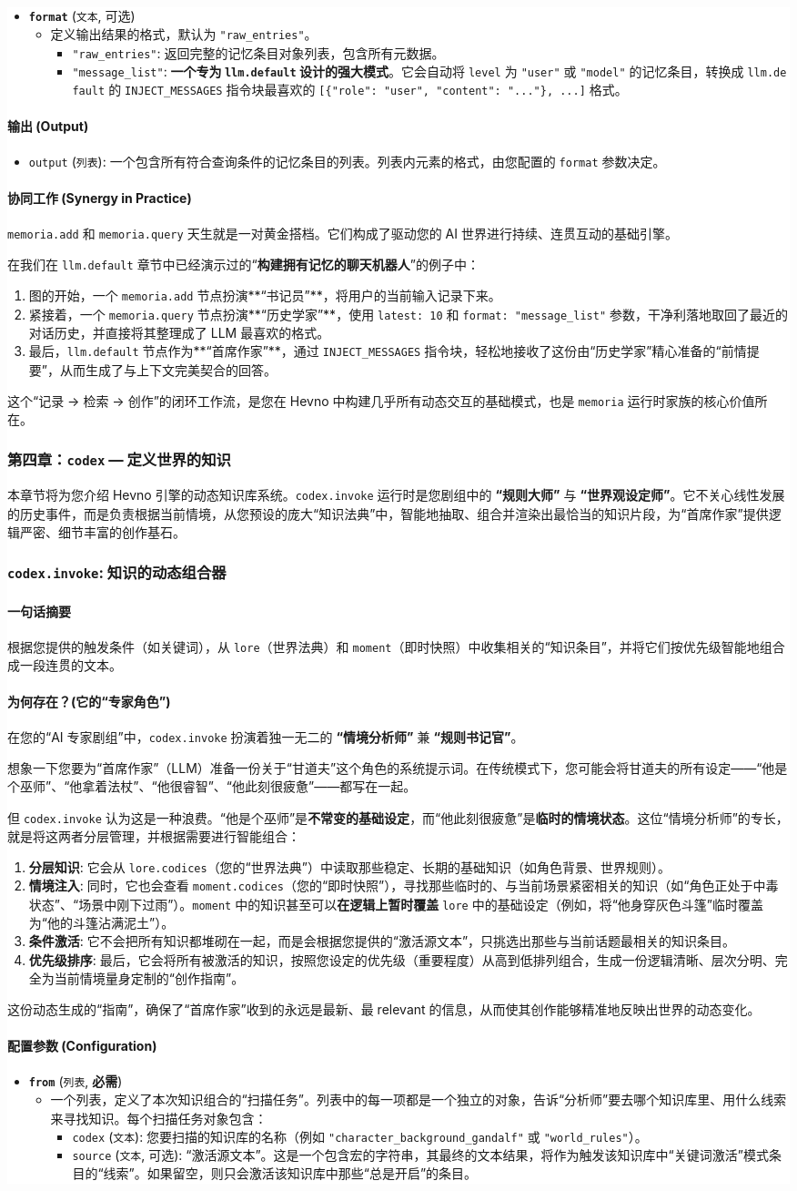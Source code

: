 *   **`format`** (`文本`, 可选)
    *   定义输出结果的格式，默认为 `"raw_entries"`。
        *   `"raw_entries"`: 返回完整的记忆条目对象列表，包含所有元数据。
        *   `"message_list"`: **一个专为 `llm.default` 设计的强大模式**。它会自动将 `level` 为 `"user"` 或 `"model"` 的记忆条目，转换成 `llm.default` 的 `INJECT_MESSAGES` 指令块最喜欢的 `[{"role": "user", "content": "..."}, ...]` 格式。

#### **输出 (Output)**

*   `output` (`列表`): 一个包含所有符合查询条件的记忆条目的列表。列表内元素的格式，由您配置的 `format` 参数决定。

#### **协同工作 (Synergy in Practice)**

`memoria.add` 和 `memoria.query` 天生就是一对黄金搭档。它们构成了驱动您的 AI 世界进行持续、连贯互动的基础引擎。

在我们在 `llm.default` 章节中已经演示过的“**构建拥有记忆的聊天机器人**”的例子中：

1.  图的开始，一个 `memoria.add` 节点扮演**“书记员”**，将用户的当前输入记录下来。
2.  紧接着，一个 `memoria.query` 节点扮演**“历史学家”**，使用 `latest: 10` 和 `format: "message_list"` 参数，干净利落地取回了最近的对话历史，并直接将其整理成了 LLM 最喜欢的格式。
3.  最后，`llm.default` 节点作为**“首席作家”**，通过 `INJECT_MESSAGES` 指令块，轻松地接收了这份由“历史学家”精心准备的“前情提要”，从而生成了与上下文完美契合的回答。

这个“记录 -> 检索 -> 创作”的闭环工作流，是您在 Hevno 中构建几乎所有动态交互的基础模式，也是 `memoria` 运行时家族的核心价值所在。


### **第四章：`codex` — 定义世界的知识**

本章节将为您介绍 Hevno 引擎的动态知识库系统。`codex.invoke` 运行时是您剧组中的 **“规则大师”** 与 **“世界观设定师”**。它不关心线性发展的历史事件，而是负责根据当前情境，从您预设的庞大“知识法典”中，智能地抽取、组合并渲染出最恰当的知识片段，为“首席作家”提供逻辑严密、细节丰富的创作基石。

### **`codex.invoke`: 知识的动态组合器**

#### **一句话摘要**

根据您提供的触发条件（如关键词），从 `lore`（世界法典）和 `moment`（即时快照）中收集相关的“知识条目”，并将它们按优先级智能地组合成一段连贯的文本。

#### **为何存在？(它的“专家角色”)**

在您的“AI 专家剧组”中，`codex.invoke` 扮演着独一无二的 **“情境分析师”** 兼 **“规则书记官”**。

想象一下您要为“首席作家”（LLM）准备一份关于“甘道夫”这个角色的系统提示词。在传统模式下，您可能会将甘道夫的所有设定——“他是个巫师”、“他拿着法杖”、“他很睿智”、“他此刻很疲惫”——都写在一起。

但 `codex.invoke` 认为这是一种浪费。“他是个巫师”是**不常变的基础设定**，而“他此刻很疲惫”是**临时的情境状态**。这位“情境分析师”的专长，就是将这两者分层管理，并根据需要进行智能组合：

1.  **分层知识**: 它会从 `lore.codices`（您的“世界法典”）中读取那些稳定、长期的基础知识（如角色背景、世界规则）。
2.  **情境注入**: 同时，它也会查看 `moment.codices`（您的“即时快照”），寻找那些临时的、与当前场景紧密相关的知识（如“角色正处于中毒状态”、“场景中刚下过雨”）。`moment` 中的知识甚至可以**在逻辑上暂时覆盖** `lore` 中的基础设定（例如，将“他身穿灰色斗篷”临时覆盖为“他的斗篷沾满泥土”）。
3.  **条件激活**: 它不会把所有知识都堆砌在一起，而是会根据您提供的“激活源文本”，只挑选出那些与当前话题最相关的知识条目。
4.  **优先级排序**: 最后，它会将所有被激活的知识，按照您设定的优先级（重要程度）从高到低排列组合，生成一份逻辑清晰、层次分明、完全为当前情境量身定制的“创作指南”。

这份动态生成的“指南”，确保了“首席作家”收到的永远是最新、最 relevant 的信息，从而使其创作能够精准地反映出世界的动态变化。

#### **配置参数 (Configuration)**

*   **`from`** (`列表`, **必需**)
    *   一个列表，定义了本次知识组合的“扫描任务”。列表中的每一项都是一个独立的对象，告诉“分析师”要去哪个知识库里、用什么线索来寻找知识。每个扫描任务对象包含：
        *   `codex` (`文本`): 您要扫描的知识库的名称（例如 `"character_background_gandalf"` 或 `"world_rules"`）。
        *   `source` (`文本`, 可选): “激活源文本”。这是一个包含宏的字符串，其最终的文本结果，将作为触发该知识库中“关键词激活”模式条目的“线索”。如果留空，则只会激活该知识库中那些“总是开启”的条目。

